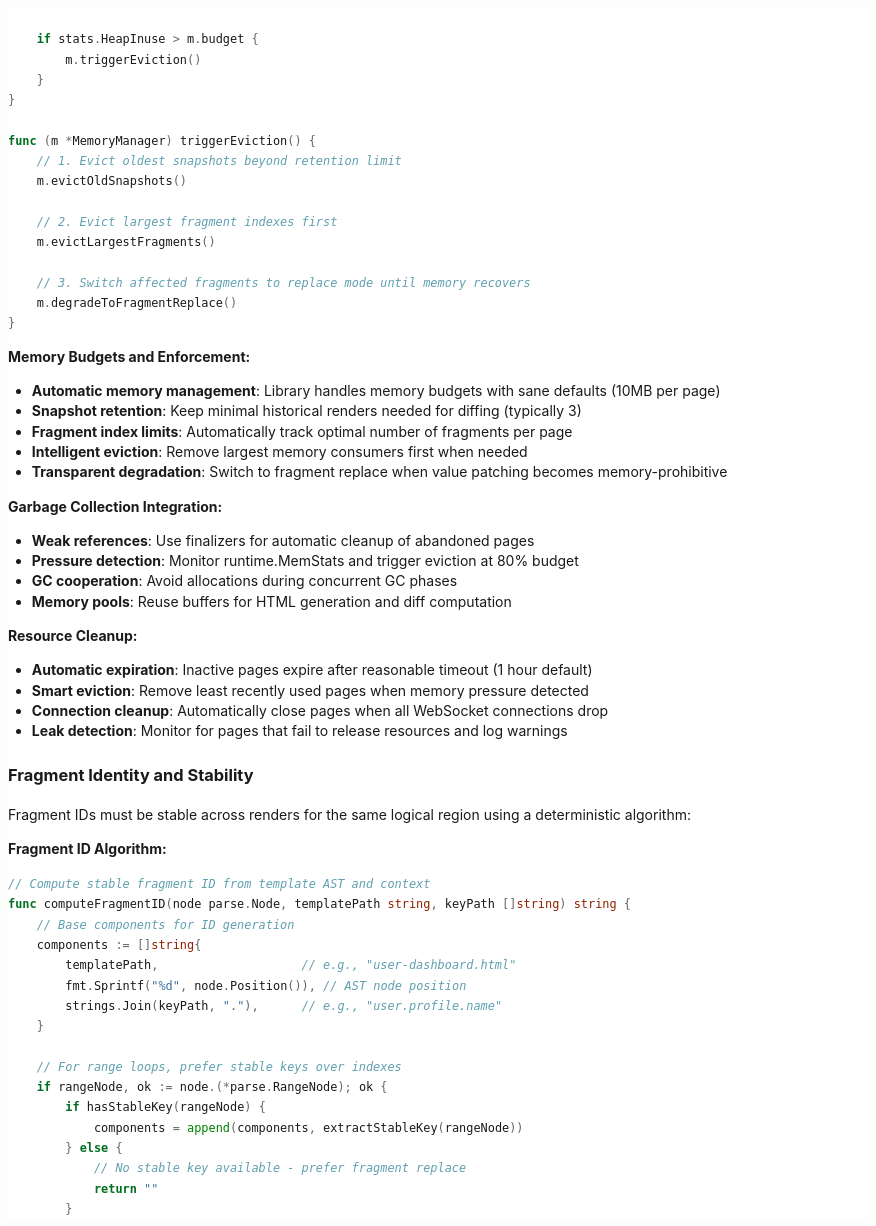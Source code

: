 ```go

    if stats.HeapInuse > m.budget {
        m.triggerEviction()
    }
}

func (m *MemoryManager) triggerEviction() {
    // 1. Evict oldest snapshots beyond retention limit
    m.evictOldSnapshots()

    // 2. Evict largest fragment indexes first
    m.evictLargestFragments()

    // 3. Switch affected fragments to replace mode until memory recovers
    m.degradeToFragmentReplace()
}
```

**Memory Budgets and Enforcement:**

- **Automatic memory management**: Library handles memory budgets with sane defaults (10MB per page)
- **Snapshot retention**: Keep minimal historical renders needed for diffing (typically 3)
- **Fragment index limits**: Automatically track optimal number of fragments per page
- **Intelligent eviction**: Remove largest memory consumers first when needed
- **Transparent degradation**: Switch to fragment replace when value patching becomes memory-prohibitive

**Garbage Collection Integration:**

- **Weak references**: Use finalizers for automatic cleanup of abandoned pages
- **Pressure detection**: Monitor runtime.MemStats and trigger eviction at 80% budget
- **GC cooperation**: Avoid allocations during concurrent GC phases
- **Memory pools**: Reuse buffers for HTML generation and diff computation

**Resource Cleanup:**

- **Automatic expiration**: Inactive pages expire after reasonable timeout (1 hour default)
- **Smart eviction**: Remove least recently used pages when memory pressure detected
- **Connection cleanup**: Automatically close pages when all WebSocket connections drop
- **Leak detection**: Monitor for pages that fail to release resources and log warnings

### Fragment Identity and Stability

Fragment IDs must be stable across renders for the same logical region using a deterministic algorithm:

**Fragment ID Algorithm:**

```go
// Compute stable fragment ID from template AST and context
func computeFragmentID(node parse.Node, templatePath string, keyPath []string) string {
    // Base components for ID generation
    components := []string{
        templatePath,                    // e.g., "user-dashboard.html"
        fmt.Sprintf("%d", node.Position()), // AST node position
        strings.Join(keyPath, "."),      // e.g., "user.profile.name"
    }

    // For range loops, prefer stable keys over indexes
    if rangeNode, ok := node.(*parse.RangeNode); ok {
        if hasStableKey(rangeNode) {
            components = append(components, extractStableKey(rangeNode))
        } else {
            // No stable key available - prefer fragment replace
            return ""
        }
```